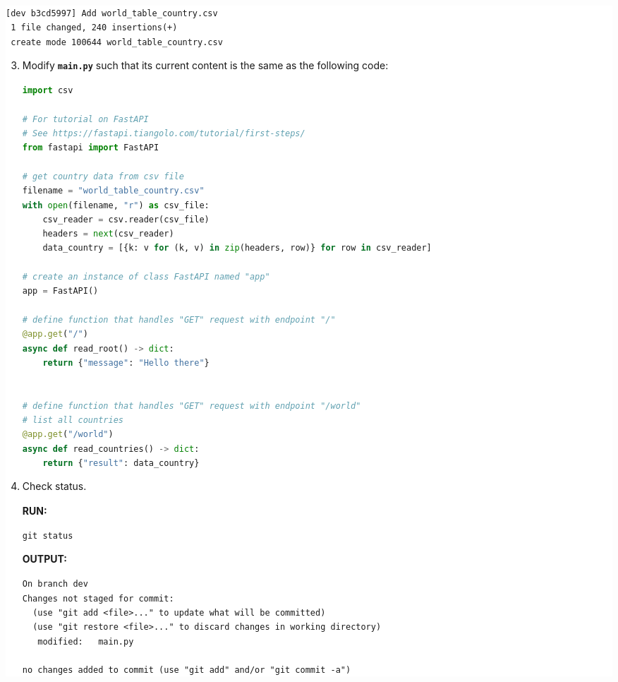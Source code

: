    ```console
   [dev b3cd5997] Add world_table_country.csv
    1 file changed, 240 insertions(+)
    create mode 100644 world_table_country.csv
   ```

3. Modify **`main.py`** such that its current content is the same as the following code:

   ```python
   import csv

   # For tutorial on FastAPI
   # See https://fastapi.tiangolo.com/tutorial/first-steps/
   from fastapi import FastAPI

   # get country data from csv file  
   filename = "world_table_country.csv"
   with open(filename, "r") as csv_file:
       csv_reader = csv.reader(csv_file)
       headers = next(csv_reader)
       data_country = [{k: v for (k, v) in zip(headers, row)} for row in csv_reader]

   # create an instance of class FastAPI named "app"
   app = FastAPI()

   # define function that handles "GET" request with endpoint "/"
   @app.get("/")
   async def read_root() -> dict:
       return {"message": "Hello there"}


   # define function that handles "GET" request with endpoint "/world"
   # list all countries
   @app.get("/world")
   async def read_countries() -> dict:
       return {"result": data_country}
   
   ```

4. Check status.

   **RUN:**

   ```console
   git status
   ```

   **OUTPUT:**

   ```console
   On branch dev
   Changes not staged for commit:
     (use "git add <file>..." to update what will be committed)
     (use "git restore <file>..." to discard changes in working directory)
      modified:   main.py
   
   no changes added to commit (use "git add" and/or "git commit -a")
   ```
